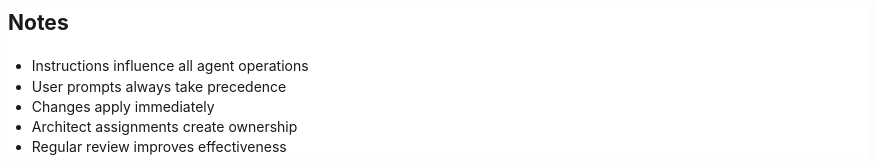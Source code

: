 
## Notes

- Instructions influence all agent operations
- User prompts always take precedence
- Changes apply immediately
- Architect assignments create ownership
- Regular review improves effectiveness